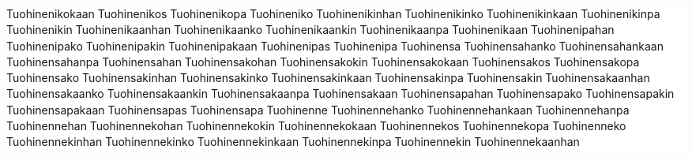 Tuohinenikokaan
Tuohinenikos
Tuohinenikopa
Tuohineniko
Tuohinenikinhan
Tuohinenikinko
Tuohinenikinkaan
Tuohinenikinpa
Tuohinenikin
Tuohinenikaanhan
Tuohinenikaanko
Tuohinenikaankin
Tuohinenikaanpa
Tuohinenikaan
Tuohinenipahan
Tuohinenipako
Tuohinenipakin
Tuohinenipakaan
Tuohinenipas
Tuohinenipa
Tuohinensa
Tuohinensahanko
Tuohinensahankaan
Tuohinensahanpa
Tuohinensahan
Tuohinensakohan
Tuohinensakokin
Tuohinensakokaan
Tuohinensakos
Tuohinensakopa
Tuohinensako
Tuohinensakinhan
Tuohinensakinko
Tuohinensakinkaan
Tuohinensakinpa
Tuohinensakin
Tuohinensakaanhan
Tuohinensakaanko
Tuohinensakaankin
Tuohinensakaanpa
Tuohinensakaan
Tuohinensapahan
Tuohinensapako
Tuohinensapakin
Tuohinensapakaan
Tuohinensapas
Tuohinensapa
Tuohinenne
Tuohinennehanko
Tuohinennehankaan
Tuohinennehanpa
Tuohinennehan
Tuohinennekohan
Tuohinennekokin
Tuohinennekokaan
Tuohinennekos
Tuohinennekopa
Tuohinenneko
Tuohinennekinhan
Tuohinennekinko
Tuohinennekinkaan
Tuohinennekinpa
Tuohinennekin
Tuohinennekaanhan